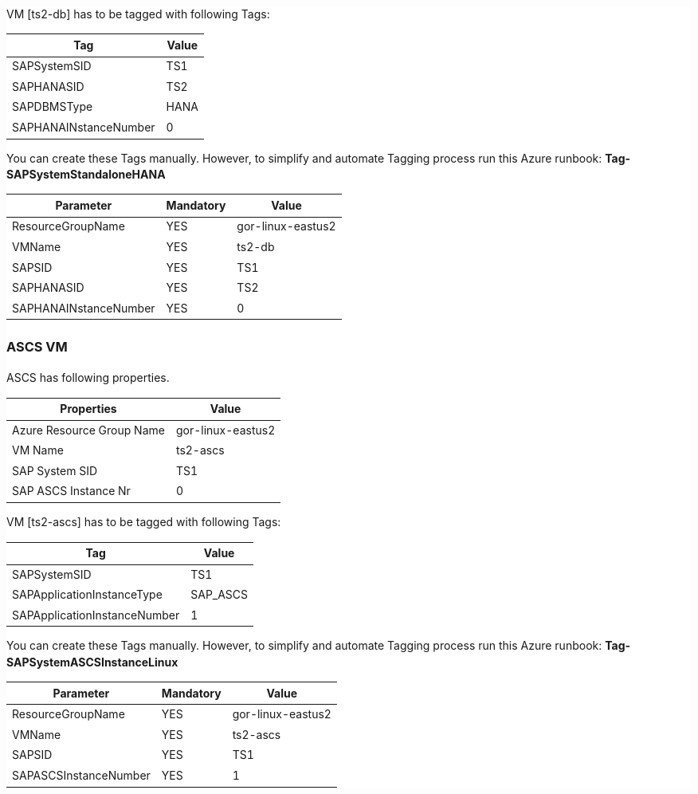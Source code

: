 VM \[ts2-db\] has to be tagged with following Tags:

| Tag                   | Value |
| --------------------- | ----- |
| SAPSystemSID          | TS1   |
| SAPHANASID            | TS2   |
| SAPDBMSType           | HANA  |
| SAPHANAINstanceNumber | 0     |

You can create these Tags manually. However, to simplify and automate
Tagging process run this Azure runbook: **Tag-SAPSystemStandaloneHANA**

| Parameter             | Mandatory | Value             |
| --------------------- | --------- | ----------------- |
| ResourceGroupName     | YES       | gor-linux-eastus2 |
| VMName                | YES       | ts2-db            |
| SAPSID                | YES       | TS1               |
| SAPHANASID            | YES       | TS2               |
| SAPHANAINstanceNumber | YES       | 0                 |

### ASCS VM

ASCS has following properties.

| **Properties**            | **Value**         |
| ------------------------- | ----------------- |
| Azure Resource Group Name | gor-linux-eastus2 |
| VM Name                   | ts2-ascs          |
| SAP System SID            | TS1               |
| SAP ASCS Instance Nr      | 0                 |

VM \[ts2-ascs\] has to be tagged with following Tags:

| Tag                          | Value     |
| ---------------------------- | --------- |
| SAPSystemSID                 | TS1       |
| SAPApplicationInstanceType   | SAP\_ASCS |
| SAPApplicationInstanceNumber | 1         |

You can create these Tags manually. However, to simplify and automate
Tagging process run this Azure runbook:
**Tag-SAPSystemASCSInstanceLinux**

| Parameter             | Mandatory | Value             |
| --------------------- | --------- | ----------------- |
| ResourceGroupName     | YES       | gor-linux-eastus2 |
| VMName                | YES       | ts2-ascs          |
| SAPSID                | YES       | TS1               |
| SAPASCSInstanceNumber | YES       | 1                 |
